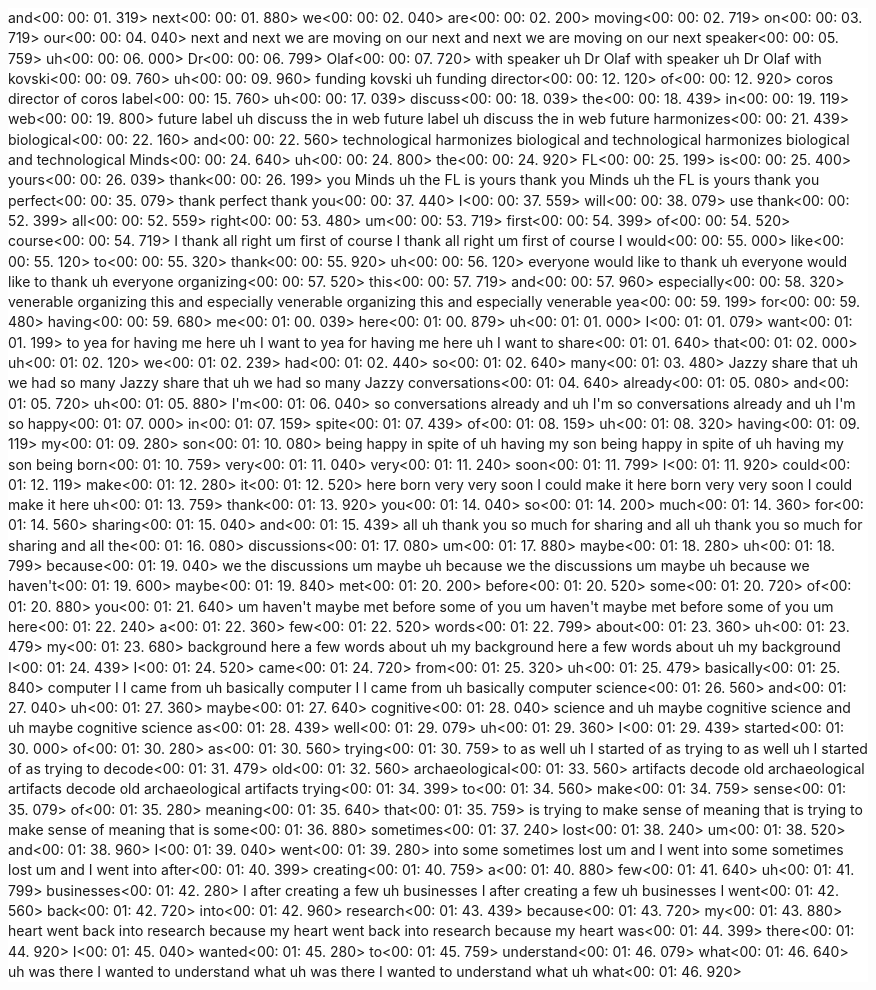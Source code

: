 and<00: 00: 01. 319> next<00: 00: 01. 880> we<00: 00: 02. 040> are<00: 00: 02. 200> moving<00: 00: 02. 719> on<00: 00: 03. 719> our<00: 00: 04. 040> next and next we are moving on our next and next we are moving on our next speaker<00: 00: 05. 759> uh<00: 00: 06. 000> Dr<00: 00: 06. 799> Olaf<00: 00: 07. 720> with speaker uh Dr Olaf with speaker uh Dr Olaf with kovski<00: 00: 09. 760> uh<00: 00: 09. 960> funding kovski uh funding director<00: 00: 12. 120> of<00: 00: 12. 920> coros director of coros label<00: 00: 15. 760> uh<00: 00: 17. 039> discuss<00: 00: 18. 039> the<00: 00: 18. 439> in<00: 00: 19. 119> web<00: 00: 19. 800> future label uh discuss the in web future label uh discuss the in web future harmonizes<00: 00: 21. 439> biological<00: 00: 22. 160> and<00: 00: 22. 560> technological harmonizes biological and technological harmonizes biological and technological Minds<00: 00: 24. 640> uh<00: 00: 24. 800> the<00: 00: 24. 920> FL<00: 00: 25. 199> is<00: 00: 25. 400> yours<00: 00: 26. 039> thank<00: 00: 26. 199> you Minds uh the FL is yours thank you Minds uh the FL is yours thank you perfect<00: 00: 35. 079> thank perfect thank you<00: 00: 37. 440> I<00: 00: 37. 559> will<00: 00: 38. 079> use thank<00: 00: 52. 399> all<00: 00: 52. 559> right<00: 00: 53. 480> um<00: 00: 53. 719> first<00: 00: 54. 399> of<00: 00: 54. 520> course<00: 00: 54. 719> I thank all right um first of course I thank all right um first of course I would<00: 00: 55. 000> like<00: 00: 55. 120> to<00: 00: 55. 320> thank<00: 00: 55. 920> uh<00: 00: 56. 120> everyone would like to thank uh everyone would like to thank uh everyone organizing<00: 00: 57. 520> this<00: 00: 57. 719> and<00: 00: 57. 960> especially<00: 00: 58. 320> venerable organizing this and especially venerable organizing this and especially venerable yea<00: 00: 59. 199> for<00: 00: 59. 480> having<00: 00: 59. 680> me<00: 01: 00. 039> here<00: 01: 00. 879> uh<00: 01: 01. 000> I<00: 01: 01. 079> want<00: 01: 01. 199> to yea for having me here uh I want to yea for having me here uh I want to share<00: 01: 01. 640> that<00: 01: 02. 000> uh<00: 01: 02. 120> we<00: 01: 02. 239> had<00: 01: 02. 440> so<00: 01: 02. 640> many<00: 01: 03. 480> Jazzy share that uh we had so many Jazzy share that uh we had so many Jazzy conversations<00: 01: 04. 640> already<00: 01: 05. 080> and<00: 01: 05. 720> uh<00: 01: 05. 880> I'm<00: 01: 06. 040> so conversations already and uh I'm so conversations already and uh I'm so happy<00: 01: 07. 000> in<00: 01: 07. 159> spite<00: 01: 07. 439> of<00: 01: 08. 159> uh<00: 01: 08. 320> having<00: 01: 09. 119> my<00: 01: 09. 280> son<00: 01: 10. 080> being happy in spite of uh having my son being happy in spite of uh having my son being born<00: 01: 10. 759> very<00: 01: 11. 040> very<00: 01: 11. 240> soon<00: 01: 11. 799> I<00: 01: 11. 920> could<00: 01: 12. 119> make<00: 01: 12. 280> it<00: 01: 12. 520> here born very very soon I could make it here born very very soon I could make it here uh<00: 01: 13. 759> thank<00: 01: 13. 920> you<00: 01: 14. 040> so<00: 01: 14. 200> much<00: 01: 14. 360> for<00: 01: 14. 560> sharing<00: 01: 15. 040> and<00: 01: 15. 439> all uh thank you so much for sharing and all uh thank you so much for sharing and all the<00: 01: 16. 080> discussions<00: 01: 17. 080> um<00: 01: 17. 880> maybe<00: 01: 18. 280> uh<00: 01: 18. 799> because<00: 01: 19. 040> we the discussions um maybe uh because we the discussions um maybe uh because we haven't<00: 01: 19. 600> maybe<00: 01: 19. 840> met<00: 01: 20. 200> before<00: 01: 20. 520> some<00: 01: 20. 720> of<00: 01: 20. 880> you<00: 01: 21. 640> um haven't maybe met before some of you um haven't maybe met before some of you um here<00: 01: 22. 240> a<00: 01: 22. 360> few<00: 01: 22. 520> words<00: 01: 22. 799> about<00: 01: 23. 360> uh<00: 01: 23. 479> my<00: 01: 23. 680> background here a few words about uh my background here a few words about uh my background I<00: 01: 24. 439> I<00: 01: 24. 520> came<00: 01: 24. 720> from<00: 01: 25. 320> uh<00: 01: 25. 479> basically<00: 01: 25. 840> computer I I came from uh basically computer I I came from uh basically computer science<00: 01: 26. 560> and<00: 01: 27. 040> uh<00: 01: 27. 360> maybe<00: 01: 27. 640> cognitive<00: 01: 28. 040> science and uh maybe cognitive science and uh maybe cognitive science as<00: 01: 28. 439> well<00: 01: 29. 079> uh<00: 01: 29. 360> I<00: 01: 29. 439> started<00: 01: 30. 000> of<00: 01: 30. 280> as<00: 01: 30. 560> trying<00: 01: 30. 759> to as well uh I started of as trying to as well uh I started of as trying to decode<00: 01: 31. 479> old<00: 01: 32. 560> archaeological<00: 01: 33. 560> artifacts decode old archaeological artifacts decode old archaeological artifacts trying<00: 01: 34. 399> to<00: 01: 34. 560> make<00: 01: 34. 759> sense<00: 01: 35. 079> of<00: 01: 35. 280> meaning<00: 01: 35. 640> that<00: 01: 35. 759> is trying to make sense of meaning that is trying to make sense of meaning that is some<00: 01: 36. 880> sometimes<00: 01: 37. 240> lost<00: 01: 38. 240> um<00: 01: 38. 520> and<00: 01: 38. 960> I<00: 01: 39. 040> went<00: 01: 39. 280> into some sometimes lost um and I went into some sometimes lost um and I went into after<00: 01: 40. 399> creating<00: 01: 40. 759> a<00: 01: 40. 880> few<00: 01: 41. 640> uh<00: 01: 41. 799> businesses<00: 01: 42. 280> I after creating a few uh businesses I after creating a few uh businesses I went<00: 01: 42. 560> back<00: 01: 42. 720> into<00: 01: 42. 960> research<00: 01: 43. 439> because<00: 01: 43. 720> my<00: 01: 43. 880> heart went back into research because my heart went back into research because my heart was<00: 01: 44. 399> there<00: 01: 44. 920> I<00: 01: 45. 040> wanted<00: 01: 45. 280> to<00: 01: 45. 759> understand<00: 01: 46. 079> what<00: 01: 46. 640> uh was there I wanted to understand what uh was there I wanted to understand what uh what<00: 01: 46. 920>